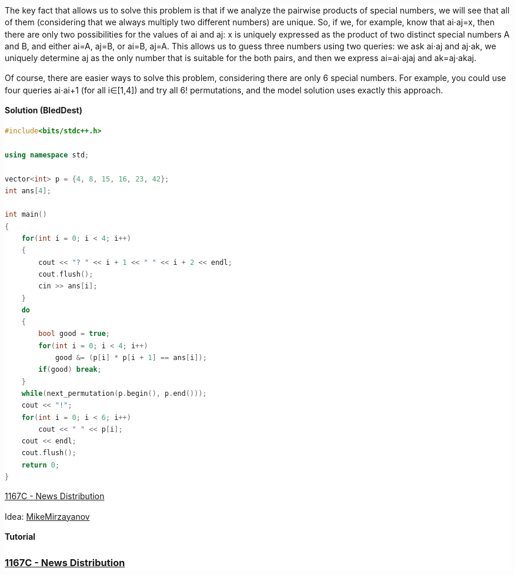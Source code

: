 The key fact that allows us to solve this problem is that if we analyze the pairwise products of special numbers, we will see that all of them (considering that we always multiply two different numbers) are unique. So, if we, for example, know that ai⋅aj=x, then there are only two possibilities for the values of ai and aj: x is uniquely expressed as the product of two distinct special numbers A and B, and either ai=A, aj=B, or ai=B, aj=A. This allows us to guess three numbers using two queries: we ask ai⋅aj and aj⋅ak, we uniquely determine aj as the only number that is suitable for the both pairs, and then we express ai=ai⋅ajaj and ak=aj⋅akaj.

Of course, there are easier ways to solve this problem, considering there are only 6 special numbers. For example, you could use four queries ai⋅ai+1 (for all i∈[1,4]) and try all 6! permutations, and the model solution uses exactly this approach.

 **Solution (BledDest)**
```cpp
#include<bits/stdc++.h>

using namespace std;

vector<int> p = {4, 8, 15, 16, 23, 42};
int ans[4];

int main()
{
	for(int i = 0; i < 4; i++)
	{
		cout << "? " << i + 1 << " " << i + 2 << endl;
		cout.flush();
		cin >> ans[i];
	}
	do
	{
		bool good = true;
		for(int i = 0; i < 4; i++)
			good &= (p[i] * p[i + 1] == ans[i]);
		if(good) break;
	}
	while(next_permutation(p.begin(), p.end()));
	cout << "!";
	for(int i = 0; i < 6; i++)
		cout << " " << p[i];
	cout << endl;
	cout.flush();
	return 0;
}
```
[1167C - News Distribution](../problems/C._News_Distribution.md "Educational Codeforces Round 65 (Rated for Div. 2)")

Idea: [MikeMirzayanov](https://codeforces.com/profile/MikeMirzayanov "Headquarters, MikeMirzayanov")

 **Tutorial**
### [1167C - News Distribution](../problems/C._News_Distribution.md "Educational Codeforces Round 65 (Rated for Div. 2)")
